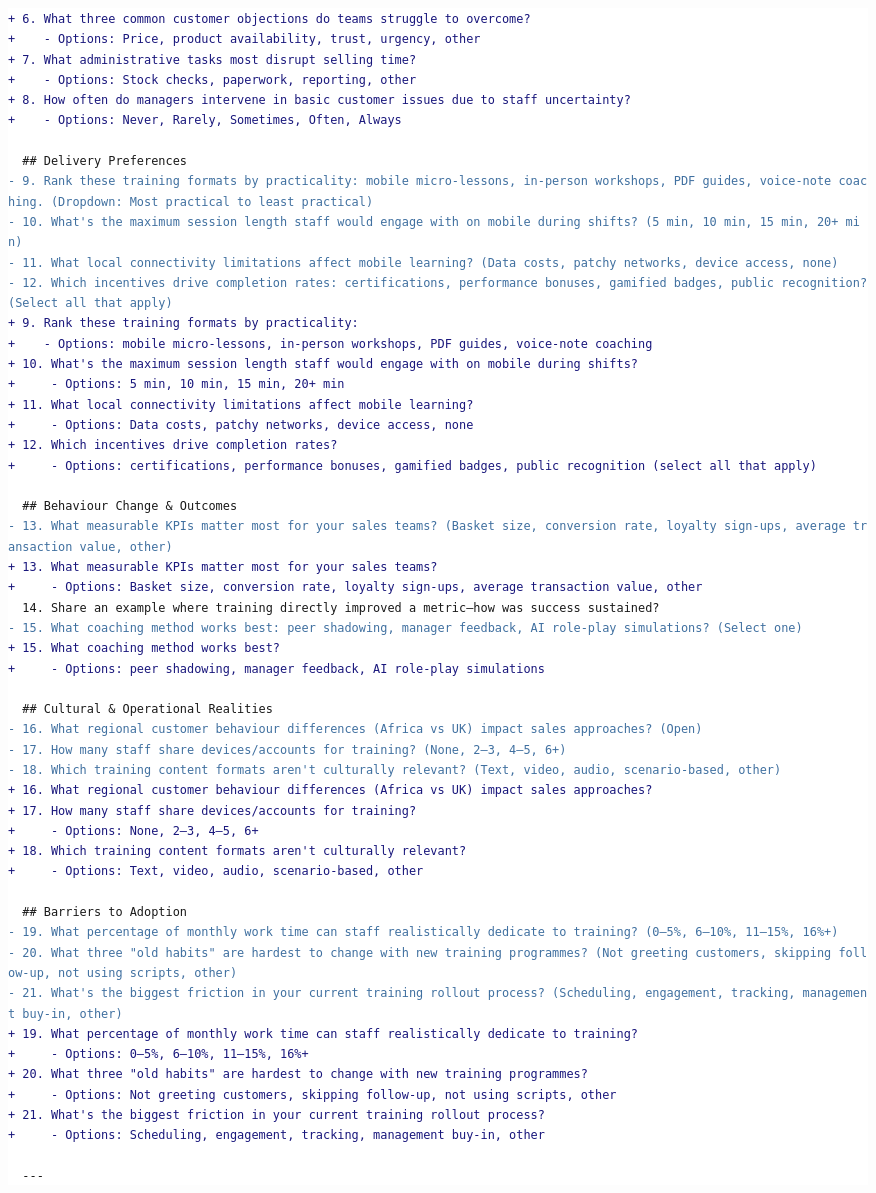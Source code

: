 ```diff
+ 6. What three common customer objections do teams struggle to overcome?
+    - Options: Price, product availability, trust, urgency, other
+ 7. What administrative tasks most disrupt selling time?
+    - Options: Stock checks, paperwork, reporting, other
+ 8. How often do managers intervene in basic customer issues due to staff uncertainty?
+    - Options: Never, Rarely, Sometimes, Often, Always
  
  ## Delivery Preferences
- 9. Rank these training formats by practicality: mobile micro-lessons, in-person workshops, PDF guides, voice-note coaching. (Dropdown: Most practical to least practical)
- 10. What's the maximum session length staff would engage with on mobile during shifts? (5 min, 10 min, 15 min, 20+ min)
- 11. What local connectivity limitations affect mobile learning? (Data costs, patchy networks, device access, none)
- 12. Which incentives drive completion rates: certifications, performance bonuses, gamified badges, public recognition? (Select all that apply)
+ 9. Rank these training formats by practicality:
+    - Options: mobile micro-lessons, in-person workshops, PDF guides, voice-note coaching
+ 10. What's the maximum session length staff would engage with on mobile during shifts?
+     - Options: 5 min, 10 min, 15 min, 20+ min
+ 11. What local connectivity limitations affect mobile learning?
+     - Options: Data costs, patchy networks, device access, none
+ 12. Which incentives drive completion rates?
+     - Options: certifications, performance bonuses, gamified badges, public recognition (select all that apply)
  
  ## Behaviour Change & Outcomes
- 13. What measurable KPIs matter most for your sales teams? (Basket size, conversion rate, loyalty sign-ups, average transaction value, other)
+ 13. What measurable KPIs matter most for your sales teams?
+     - Options: Basket size, conversion rate, loyalty sign-ups, average transaction value, other
  14. Share an example where training directly improved a metric—how was success sustained?
- 15. What coaching method works best: peer shadowing, manager feedback, AI role-play simulations? (Select one)
+ 15. What coaching method works best?
+     - Options: peer shadowing, manager feedback, AI role-play simulations
  
  ## Cultural & Operational Realities
- 16. What regional customer behaviour differences (Africa vs UK) impact sales approaches? (Open)
- 17. How many staff share devices/accounts for training? (None, 2–3, 4–5, 6+)
- 18. Which training content formats aren't culturally relevant? (Text, video, audio, scenario-based, other)
+ 16. What regional customer behaviour differences (Africa vs UK) impact sales approaches?
+ 17. How many staff share devices/accounts for training?
+     - Options: None, 2–3, 4–5, 6+
+ 18. Which training content formats aren't culturally relevant?
+     - Options: Text, video, audio, scenario-based, other
  
  ## Barriers to Adoption
- 19. What percentage of monthly work time can staff realistically dedicate to training? (0–5%, 6–10%, 11–15%, 16%+)
- 20. What three "old habits" are hardest to change with new training programmes? (Not greeting customers, skipping follow-up, not using scripts, other)
- 21. What's the biggest friction in your current training rollout process? (Scheduling, engagement, tracking, management buy-in, other)
+ 19. What percentage of monthly work time can staff realistically dedicate to training?
+     - Options: 0–5%, 6–10%, 11–15%, 16%+
+ 20. What three "old habits" are hardest to change with new training programmes?
+     - Options: Not greeting customers, skipping follow-up, not using scripts, other
+ 21. What's the biggest friction in your current training rollout process?
+     - Options: Scheduling, engagement, tracking, management buy-in, other
  
  ---
```